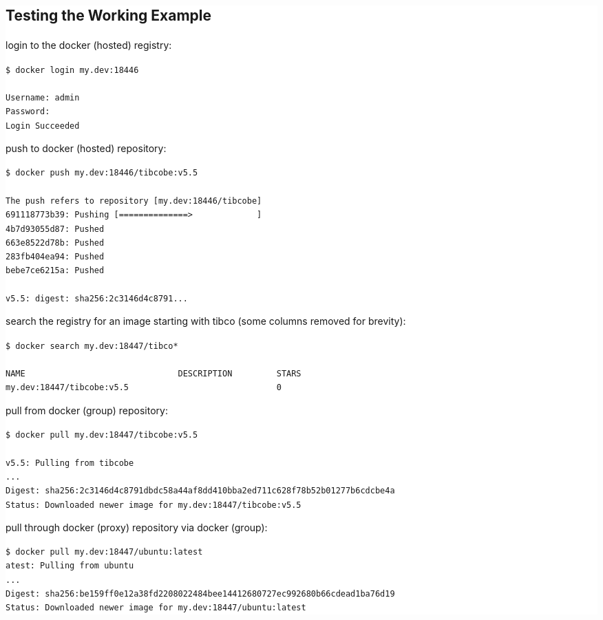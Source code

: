 ## Testing the Working Example

login to the docker (hosted) registry:

```console
$ docker login my.dev:18446

Username: admin
Password:
Login Succeeded
```

push to docker (hosted) repository:

```console
$ docker push my.dev:18446/tibcobe:v5.5

The push refers to repository [my.dev:18446/tibcobe]
691118773b39: Pushing [==============>             ]
4b7d93055d87: Pushed
663e8522d78b: Pushed
283fb404ea94: Pushed
bebe7ce6215a: Pushed

v5.5: digest: sha256:2c3146d4c8791...
```

search the registry for an image starting with tibco (some columns removed for brevity):

```console
$ docker search my.dev:18447/tibco*

NAME                               DESCRIPTION         STARS
my.dev:18447/tibcobe:v5.5                              0
```

pull from docker (group) repository:

```console
$ docker pull my.dev:18447/tibcobe:v5.5

v5.5: Pulling from tibcobe
...
Digest: sha256:2c3146d4c8791dbdc58a44af8dd410bba2ed711c628f78b52b01277b6cdcbe4a
Status: Downloaded newer image for my.dev:18447/tibcobe:v5.5
```

pull through docker (proxy) repository via docker (group):

```console
$ docker pull my.dev:18447/ubuntu:latest
atest: Pulling from ubuntu
...
Digest: sha256:be159ff0e12a38fd2208022484bee14412680727ec992680b66cdead1ba76d19
Status: Downloaded newer image for my.dev:18447/ubuntu:latest
```
